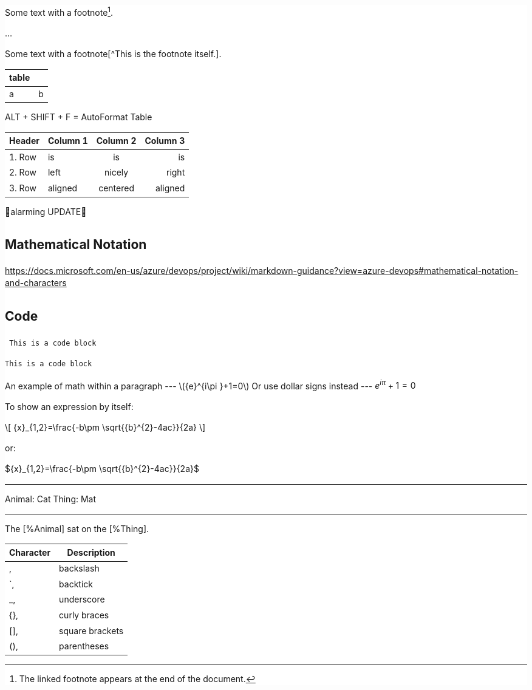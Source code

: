 Some text with a footnote[^1].

…
[^1]: The linked footnote appears at the end of the document.

Some text with a footnote[^This is the footnote itself.].

| table |     |
| ----- | --- |
| a     | b   |

ALT + SHIFT + F = AutoFormat Table

| Header | Column 1 | Column 2 | Column 3 |
| :----- | :------- | :------: | -------: |
| 1. Row | is       |    is    |       is |
| 2. Row | left     |  nicely  |    right |
| 3. Row | aligned  | centered |  aligned |

🚨alarming UPDATE🚨

## Mathematical Notation

https://docs.microsoft.com/en-us/azure/devops/project/wiki/markdown-guidance?view=azure-devops#mathematical-notation-and-characters

## Code

` This is a code block`

    This is a code block



An example of math within a paragraph --- \\({e}^{i\pi }+1=0\\)
Or use dollar signs instead --- ${e}^{i\pi }+1=0$

To show an expression by itself:

\\[ {x}_{1,2}=\frac{-b\pm \sqrt{{b}^{2}-4ac}}{2a} \\]

or:

${x}_{1,2}=\frac{-b\pm \sqrt{{b}^{2}-4ac}}{2a}$

---

Animal: Cat
Thing: Mat

---

<iframe width="853" height="480" src="https://web.microsoftstream.com/embed/video/852e2d33-00d0-4865-9b45-23920b6f8292?autoplay=false&amp;showinfo=true" allowfullscreen style="border:none;"></iframe>

The [%Animal] sat on the [%Thing].

| Character | Description         |
| --------- | ------------------- |
| \,        | backslash           |
| `,        | backtick            |
| \_,       | underscore          |
| {},       | curly braces        |
| [],       | square brackets     |
| (),       | parentheses         |

[ref]: http://example.com/
[ref]: http://example.com/